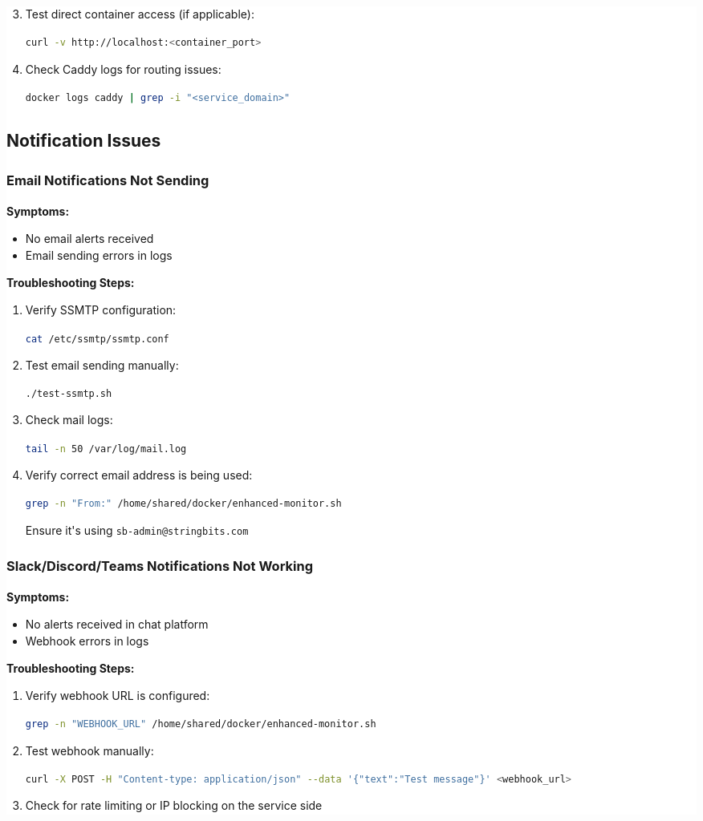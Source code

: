 3. Test direct container access (if applicable):
   ```bash
   curl -v http://localhost:<container_port>
   ```

4. Check Caddy logs for routing issues:
   ```bash
   docker logs caddy | grep -i "<service_domain>"
   ```

## Notification Issues

### Email Notifications Not Sending

**Symptoms:**
- No email alerts received
- Email sending errors in logs

**Troubleshooting Steps:**
1. Verify SSMTP configuration:
   ```bash
   cat /etc/ssmtp/ssmtp.conf
   ```

2. Test email sending manually:
   ```bash
   ./test-ssmtp.sh
   ```

3. Check mail logs:
   ```bash
   tail -n 50 /var/log/mail.log
   ```

4. Verify correct email address is being used:
   ```bash
   grep -n "From:" /home/shared/docker/enhanced-monitor.sh
   ```
   Ensure it's using `sb-admin@stringbits.com`

### Slack/Discord/Teams Notifications Not Working

**Symptoms:**
- No alerts received in chat platform
- Webhook errors in logs

**Troubleshooting Steps:**
1. Verify webhook URL is configured:
   ```bash
   grep -n "WEBHOOK_URL" /home/shared/docker/enhanced-monitor.sh
   ```

2. Test webhook manually:
   ```bash
   curl -X POST -H "Content-type: application/json" --data '{"text":"Test message"}' <webhook_url>
   ```

3. Check for rate limiting or IP blocking on the service side
